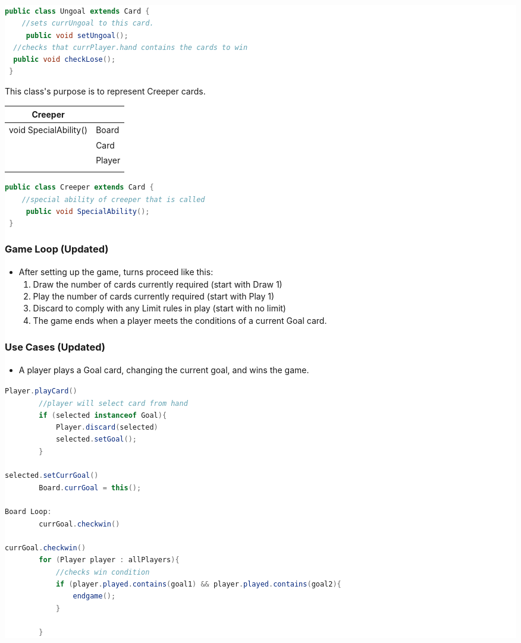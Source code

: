 ```java
public class Ungoal extends Card {
    //sets currUngoal to this card.
     public void setUngoal();
  //checks that currPlayer.hand contains the cards to win
  public void checkLose();
 }
 ```


This class's purpose is to represent Creeper cards. 

|Creeper| |
|---|---|
|void SpecialAbility()|Board |
| |Card |
| |Player |
| | |

```java
public class Creeper extends Card {
    //special ability of creeper that is called 
     public void SpecialAbility();
 }
 ```
### Game Loop (Updated)

* After setting up the game, turns proceed like this:
    1. Draw the number of cards currently required (start with Draw 1)
    1. Play the number of cards currently required (start with Play 1)
    1. Discard to comply with any Limit rules in play (start with no limit)
    1. The game ends when a player meets the conditions of a current Goal card.


### Use Cases (Updated)

* A player plays a Goal card, changing the current goal, and wins the game.
```java
Player.playCard()
        //player will select card from hand
        if (selected instanceof Goal){
            Player.discard(selected)
            selected.setGoal();
        }

selected.setCurrGoal()
        Board.currGoal = this();

Board Loop:
        currGoal.checkwin()
        
currGoal.checkwin()
        for (Player player : allPlayers){
            //checks win condition
            if (player.played.contains(goal1) && player.played.contains(goal2){
                endgame();
            }
            
        }
```
